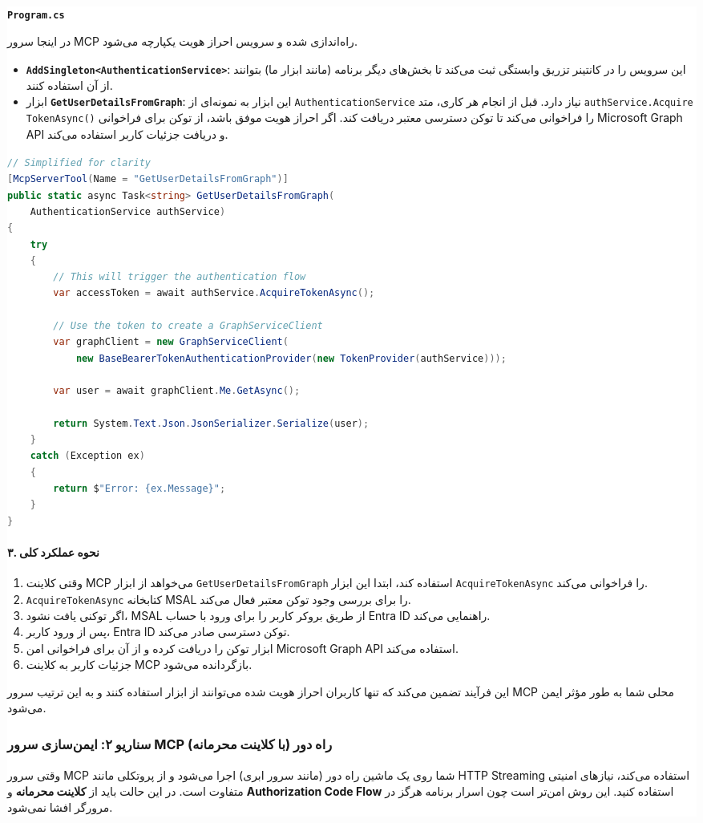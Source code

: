 **`Program.cs`**

در اینجا سرور MCP راه‌اندازی شده و سرویس احراز هویت یکپارچه می‌شود.

- **`AddSingleton<AuthenticationService>`**: این سرویس را در کانتینر تزریق وابستگی ثبت می‌کند تا بخش‌های دیگر برنامه (مانند ابزار ما) بتوانند از آن استفاده کنند.  
- ابزار **`GetUserDetailsFromGraph`**: این ابزار به نمونه‌ای از `AuthenticationService` نیاز دارد. قبل از انجام هر کاری، متد `authService.AcquireTokenAsync()` را فراخوانی می‌کند تا توکن دسترسی معتبر دریافت کند. اگر احراز هویت موفق باشد، از توکن برای فراخوانی Microsoft Graph API و دریافت جزئیات کاربر استفاده می‌کند.

```csharp
// Simplified for clarity
[McpServerTool(Name = "GetUserDetailsFromGraph")]
public static async Task<string> GetUserDetailsFromGraph(
    AuthenticationService authService)
{
    try
    {
        // This will trigger the authentication flow
        var accessToken = await authService.AcquireTokenAsync();

        // Use the token to create a GraphServiceClient
        var graphClient = new GraphServiceClient(
            new BaseBearerTokenAuthenticationProvider(new TokenProvider(authService)));

        var user = await graphClient.Me.GetAsync();

        return System.Text.Json.JsonSerializer.Serialize(user);
    }
    catch (Exception ex)
    {
        return $"Error: {ex.Message}";
    }
}
```

#### ۳. نحوه عملکرد کلی  

1. وقتی کلاینت MCP می‌خواهد از ابزار `GetUserDetailsFromGraph` استفاده کند، ابتدا این ابزار `AcquireTokenAsync` را فراخوانی می‌کند.  
2. `AcquireTokenAsync` کتابخانه MSAL را برای بررسی وجود توکن معتبر فعال می‌کند.  
3. اگر توکنی یافت نشود، MSAL از طریق بروکر کاربر را برای ورود با حساب Entra ID راهنمایی می‌کند.  
4. پس از ورود کاربر، Entra ID توکن دسترسی صادر می‌کند.  
5. ابزار توکن را دریافت کرده و از آن برای فراخوانی امن Microsoft Graph API استفاده می‌کند.  
6. جزئیات کاربر به کلاینت MCP بازگردانده می‌شود.

این فرآیند تضمین می‌کند که تنها کاربران احراز هویت شده می‌توانند از ابزار استفاده کنند و به این ترتیب سرور MCP محلی شما به طور مؤثر ایمن می‌شود.

### سناریو ۲: ایمن‌سازی سرور MCP راه دور (با کلاینت محرمانه)  

وقتی سرور MCP شما روی یک ماشین راه دور (مانند سرور ابری) اجرا می‌شود و از پروتکلی مانند HTTP Streaming استفاده می‌کند، نیازهای امنیتی متفاوت است. در این حالت باید از **کلاینت محرمانه** و **Authorization Code Flow** استفاده کنید. این روش امن‌تر است چون اسرار برنامه هرگز در مرورگر افشا نمی‌شود.
